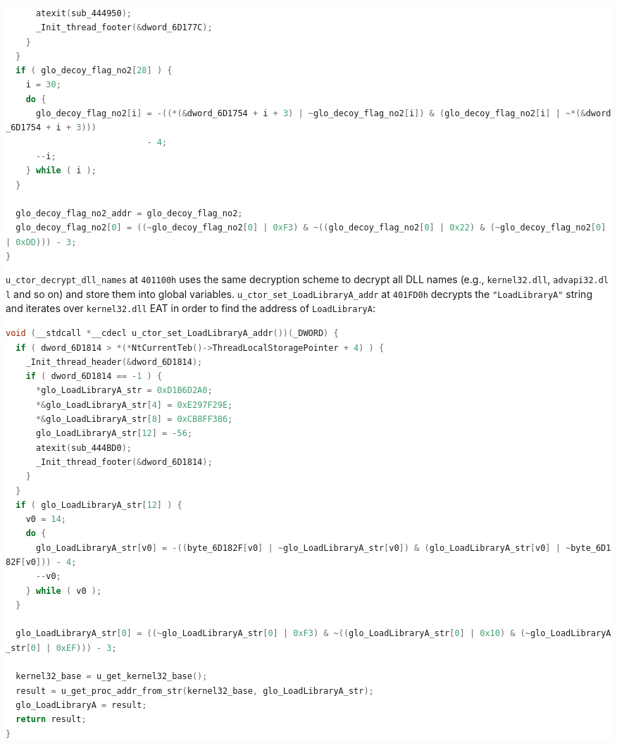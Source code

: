 ```c
      atexit(sub_444950);
      _Init_thread_footer(&dword_6D177C);
    }
  }
  if ( glo_decoy_flag_no2[28] ) {
    i = 30;
    do {
      glo_decoy_flag_no2[i] = -((*(&dword_6D1754 + i + 3) | ~glo_decoy_flag_no2[i]) & (glo_decoy_flag_no2[i] | ~*(&dword_6D1754 + i + 3)))
                            - 4;
      --i;
    } while ( i );
  }

  glo_decoy_flag_no2_addr = glo_decoy_flag_no2;
  glo_decoy_flag_no2[0] = ((~glo_decoy_flag_no2[0] | 0xF3) & ~((glo_decoy_flag_no2[0] | 0x22) & (~glo_decoy_flag_no2[0] | 0xDD))) - 3;
}
```

`u_ctor_decrypt_dll_names` at `401100h` uses the same decryption scheme to decrypt all DLL names
(e.g., `kernel32.dll`, `advapi32.dll` and so on) and store them into global variables.
`u_ctor_set_LoadLibraryA_addr` at `401FD0h` decrypts the `"LoadLibraryA"` string and iterates
over `kernel32.dll` EAT in order to find the address of `LoadLibraryA`:
```c
void (__stdcall *__cdecl u_ctor_set_LoadLibraryA_addr())(_DWORD) {
  if ( dword_6D1814 > *(*NtCurrentTeb()->ThreadLocalStoragePointer + 4) ) {
    _Init_thread_header(&dword_6D1814);
    if ( dword_6D1814 == -1 ) {
      *glo_LoadLibraryA_str = 0xD1B6D2A0;
      *&glo_LoadLibraryA_str[4] = 0xE297F29E;
      *&glo_LoadLibraryA_str[8] = 0xCB8FF386;
      glo_LoadLibraryA_str[12] = -56;
      atexit(sub_444BD0);
      _Init_thread_footer(&dword_6D1814);
    }
  }
  if ( glo_LoadLibraryA_str[12] ) {
    v0 = 14;
    do {
      glo_LoadLibraryA_str[v0] = -((byte_6D182F[v0] | ~glo_LoadLibraryA_str[v0]) & (glo_LoadLibraryA_str[v0] | ~byte_6D182F[v0])) - 4;
      --v0;
    } while ( v0 );
  }

  glo_LoadLibraryA_str[0] = ((~glo_LoadLibraryA_str[0] | 0xF3) & ~((glo_LoadLibraryA_str[0] | 0x10) & (~glo_LoadLibraryA_str[0] | 0xEF))) - 3;
  
  kernel32_base = u_get_kernel32_base();
  result = u_get_proc_addr_from_str(kernel32_base, glo_LoadLibraryA_str);
  glo_LoadLibraryA = result;
  return result;
}
```

